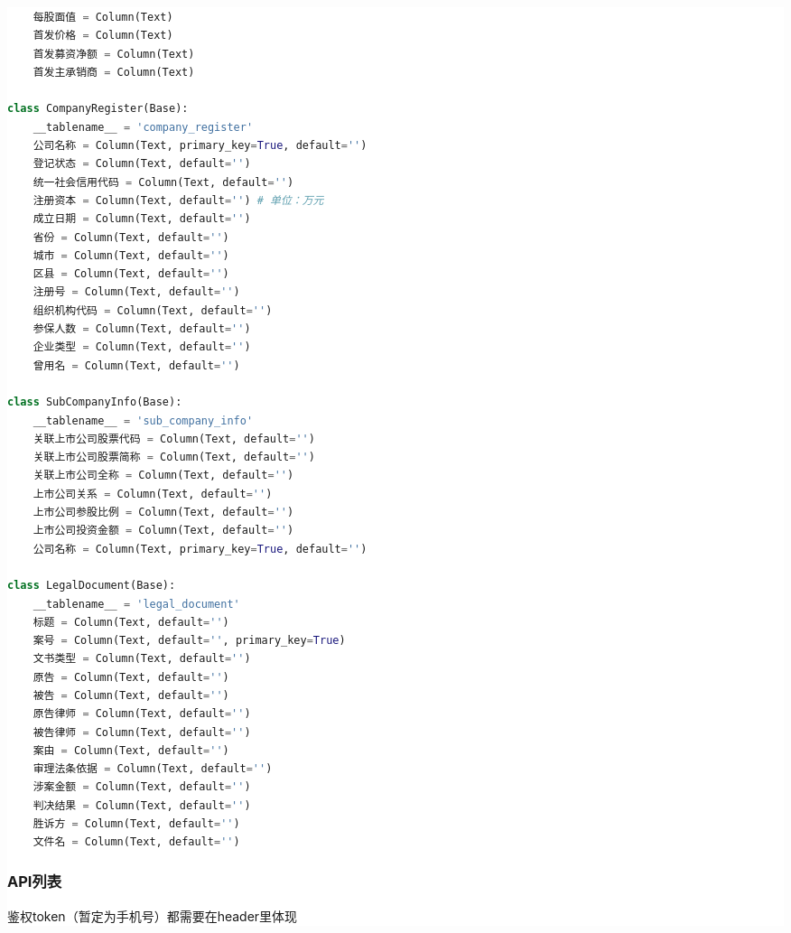```python
    每股面值 = Column(Text)
    首发价格 = Column(Text)
    首发募资净额 = Column(Text)
    首发主承销商 = Column(Text)

class CompanyRegister(Base):
    __tablename__ = 'company_register'
    公司名称 = Column(Text, primary_key=True, default='')
    登记状态 = Column(Text, default='')
    统一社会信用代码 = Column(Text, default='')
    注册资本 = Column(Text, default='') # 单位：万元
    成立日期 = Column(Text, default='')
    省份 = Column(Text, default='')
    城市 = Column(Text, default='')
    区县 = Column(Text, default='')
    注册号 = Column(Text, default='')
    组织机构代码 = Column(Text, default='')
    参保人数 = Column(Text, default='')
    企业类型 = Column(Text, default='')
    曾用名 = Column(Text, default='')

class SubCompanyInfo(Base):
    __tablename__ = 'sub_company_info'
    关联上市公司股票代码 = Column(Text, default='')
    关联上市公司股票简称 = Column(Text, default='')
    关联上市公司全称 = Column(Text, default='')
    上市公司关系 = Column(Text, default='')
    上市公司参股比例 = Column(Text, default='')
    上市公司投资金额 = Column(Text, default='')
    公司名称 = Column(Text, primary_key=True, default='')
    
class LegalDocument(Base):
    __tablename__ = 'legal_document'
    标题 = Column(Text, default='')
    案号 = Column(Text, default='', primary_key=True)
    文书类型 = Column(Text, default='')
    原告 = Column(Text, default='')
    被告 = Column(Text, default='')
    原告律师 = Column(Text, default='')
    被告律师 = Column(Text, default='')
    案由 = Column(Text, default='')
    审理法条依据 = Column(Text, default='')
    涉案金额 = Column(Text, default='')
    判决结果 = Column(Text, default='')
    胜诉方 = Column(Text, default='')
    文件名 = Column(Text, default='')
```

### API列表

鉴权token（暂定为手机号）都需要在header里体现
